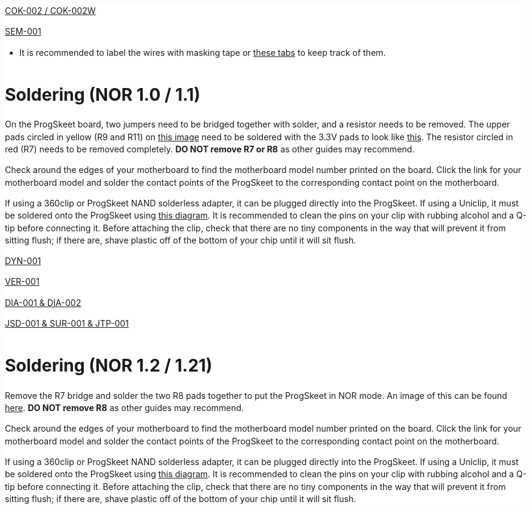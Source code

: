 [COK-002 / COK-002W](http://web.archive.org/web/20160511122457/http://www.psdevwiki.com/ps3/images/7/7a/COK-002_NAND_traces.jpg)

[SEM-001](http://web.archive.org/web/20160511122742/http://www.psdevwiki.com/ps3/images/c/c5/SEM-001_NAND_traces.jpg)

* It is recommended to label the wires with masking tape or [these tabs](http://web.archive.org/web/20161212191810/http://i.imgur.com/XTGVXGS.png) to keep track of them.



# Soldering (NOR 1.0 / 1.1)

On the ProgSkeet board, two jumpers need to be bridged together with solder, and a resistor needs to be removed. The upper pads circled in yellow (R9 and R11) on [this image](http://web.archive.org/web/20160506162010/http://i.imgur.com/g3VRZ.png) need to be soldered with the 3.3V pads to look like [this](http://web.archive.org/web/20160506162124/http://i.imgur.com/MBseP.png). The resistor circled in red (R7) needs to be removed completely. **DO NOT remove R7 or R8** as other guides may recommend.

Check around the edges of your motherboard to find the motherboard model number printed on the board. Click the link for your motherboard model and solder the contact points of the ProgSkeet to the corresponding contact point on the motherboard. 

If using a 360clip or ProgSkeet NAND solderless adapter, it can be plugged directly into the ProgSkeet. If using a Uniclip, it must be soldered onto the ProgSkeet using [this diagram](http://web.archive.org/web/20160506162928/http://www.360-clip.com/UNI-CLIP-48-03.jpg). It is recommended to clean the pins on your clip with rubbing alcohol and a Q-tip before connecting it. Before attaching the clip, check that there are no tiny components in the way that will prevent it from sitting flush; if there are, shave plastic off of the bottom of your chip until it will sit flush.


[DYN-001](http://web.archive.org/web/20160511132418/http://i.imgur.com/cynUEDp.png)

[VER-001](http://web.archive.org/web/20160511132546/http://i.imgur.com/NGiEaXX.png)

[DIA-001 & DIA-002](http://web.archive.org/web/20160511131302/http://i.imgur.com/OqToQpY.png) 

[JSD-001 & SUR-001 & JTP-001](http://web.archive.org/web/20160511132353/http://i.imgur.com/wdE1uKi.png)


# Soldering (NOR 1.2 / 1.21)

Remove the R7 bridge and solder the two R8 pads together to put the ProgSkeet in NOR mode. An image of this can be found [here](http://web.archive.org/web/20160511083106/http://i.imgur.com/mcp56MR.jpg). **DO NOT remove R8** as other guides may recommend.

Check around the edges of your motherboard to find the motherboard model number printed on the board. Click the link for your motherboard model and solder the contact points of the ProgSkeet to the corresponding contact point on the motherboard. 

If using a 360clip or ProgSkeet NAND solderless adapter, it can be plugged directly into the ProgSkeet. If using a Uniclip, it must be soldered onto the ProgSkeet using [this diagram](http://web.archive.org/web/20160506162928/http://www.360-clip.com/UNI-CLIP-48-03.jpg). It is recommended to clean the pins on your clip with rubbing alcohol and a Q-tip before connecting it. Before attaching the clip, check that there are no tiny components in the way that will prevent it from sitting flush; if there are, shave plastic off of the bottom of your chip until it will sit flush.
